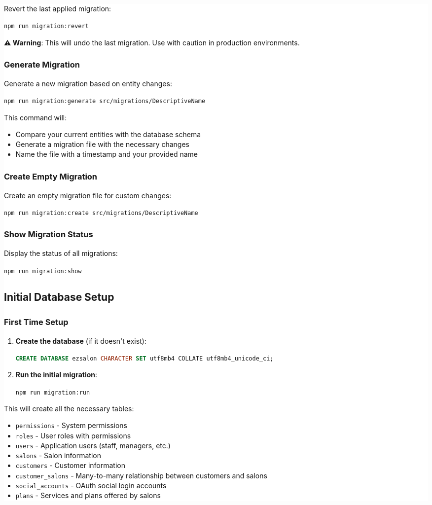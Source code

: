 Revert the last applied migration:

```bash
npm run migration:revert
```

**⚠️ Warning**: This will undo the last migration. Use with caution in production environments.

### Generate Migration

Generate a new migration based on entity changes:

```bash
npm run migration:generate src/migrations/DescriptiveName
```

This command will:
- Compare your current entities with the database schema
- Generate a migration file with the necessary changes
- Name the file with a timestamp and your provided name

### Create Empty Migration

Create an empty migration file for custom changes:

```bash
npm run migration:create src/migrations/DescriptiveName
```

### Show Migration Status

Display the status of all migrations:

```bash
npm run migration:show
```

## Initial Database Setup

### First Time Setup

1. **Create the database** (if it doesn't exist):
   ```sql
   CREATE DATABASE ezsalon CHARACTER SET utf8mb4 COLLATE utf8mb4_unicode_ci;
   ```

2. **Run the initial migration**:
   ```bash
   npm run migration:run
   ```

This will create all the necessary tables:
- `permissions` - System permissions
- `roles` - User roles with permissions
- `users` - Application users (staff, managers, etc.)
- `salons` - Salon information
- `customers` - Customer information
- `customer_salons` - Many-to-many relationship between customers and salons
- `social_accounts` - OAuth social login accounts
- `plans` - Services and plans offered by salons
